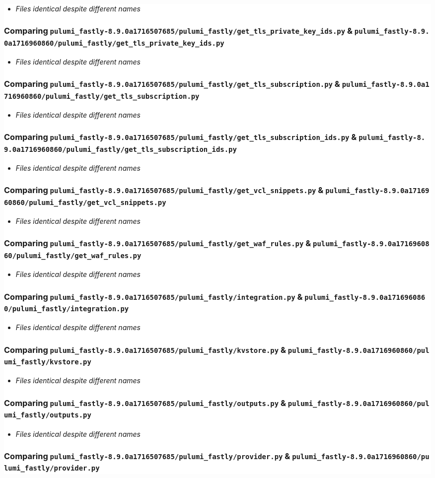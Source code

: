  * *Files identical despite different names*

### Comparing `pulumi_fastly-8.9.0a1716507685/pulumi_fastly/get_tls_private_key_ids.py` & `pulumi_fastly-8.9.0a1716960860/pulumi_fastly/get_tls_private_key_ids.py`

 * *Files identical despite different names*

### Comparing `pulumi_fastly-8.9.0a1716507685/pulumi_fastly/get_tls_subscription.py` & `pulumi_fastly-8.9.0a1716960860/pulumi_fastly/get_tls_subscription.py`

 * *Files identical despite different names*

### Comparing `pulumi_fastly-8.9.0a1716507685/pulumi_fastly/get_tls_subscription_ids.py` & `pulumi_fastly-8.9.0a1716960860/pulumi_fastly/get_tls_subscription_ids.py`

 * *Files identical despite different names*

### Comparing `pulumi_fastly-8.9.0a1716507685/pulumi_fastly/get_vcl_snippets.py` & `pulumi_fastly-8.9.0a1716960860/pulumi_fastly/get_vcl_snippets.py`

 * *Files identical despite different names*

### Comparing `pulumi_fastly-8.9.0a1716507685/pulumi_fastly/get_waf_rules.py` & `pulumi_fastly-8.9.0a1716960860/pulumi_fastly/get_waf_rules.py`

 * *Files identical despite different names*

### Comparing `pulumi_fastly-8.9.0a1716507685/pulumi_fastly/integration.py` & `pulumi_fastly-8.9.0a1716960860/pulumi_fastly/integration.py`

 * *Files identical despite different names*

### Comparing `pulumi_fastly-8.9.0a1716507685/pulumi_fastly/kvstore.py` & `pulumi_fastly-8.9.0a1716960860/pulumi_fastly/kvstore.py`

 * *Files identical despite different names*

### Comparing `pulumi_fastly-8.9.0a1716507685/pulumi_fastly/outputs.py` & `pulumi_fastly-8.9.0a1716960860/pulumi_fastly/outputs.py`

 * *Files identical despite different names*

### Comparing `pulumi_fastly-8.9.0a1716507685/pulumi_fastly/provider.py` & `pulumi_fastly-8.9.0a1716960860/pulumi_fastly/provider.py`
